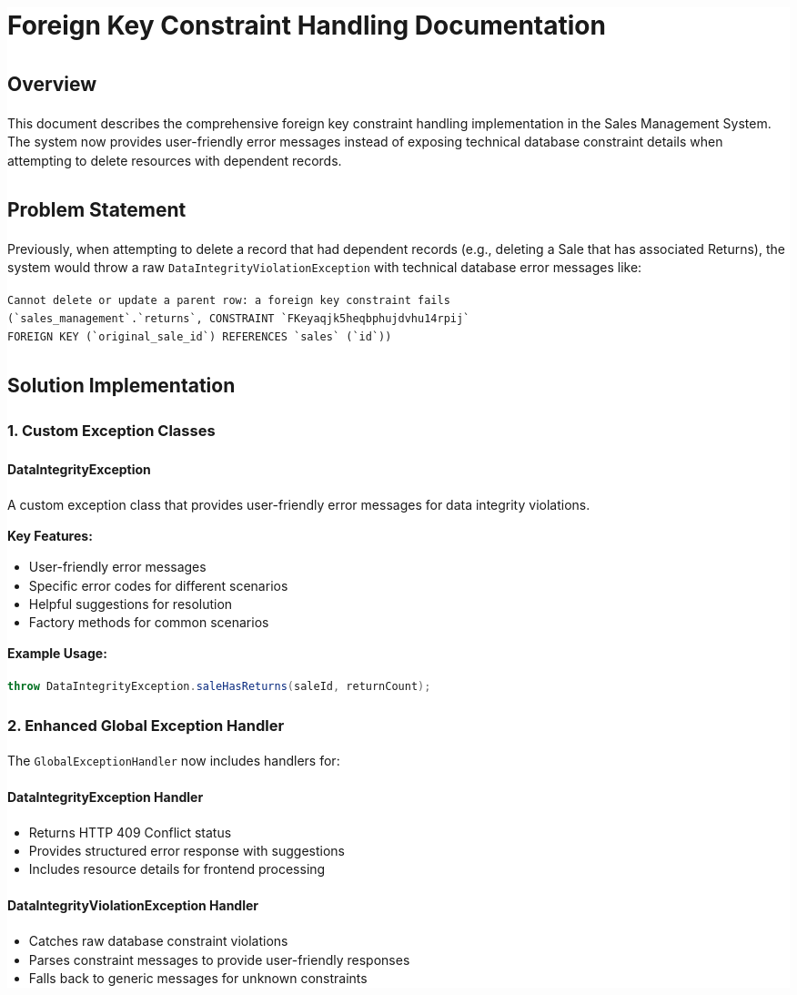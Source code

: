 # Foreign Key Constraint Handling Documentation

## Overview

This document describes the comprehensive foreign key constraint handling implementation in the Sales Management System. The system now provides user-friendly error messages instead of exposing technical database constraint details when attempting to delete resources with dependent records.

## Problem Statement

Previously, when attempting to delete a record that had dependent records (e.g., deleting a Sale that has associated Returns), the system would throw a raw `DataIntegrityViolationException` with technical database error messages like:

```
Cannot delete or update a parent row: a foreign key constraint fails 
(`sales_management`.`returns`, CONSTRAINT `FKeyaqjk5heqbphujdvhu14rpij` 
FOREIGN KEY (`original_sale_id`) REFERENCES `sales` (`id`))
```

## Solution Implementation

### 1. Custom Exception Classes

#### DataIntegrityException
A custom exception class that provides user-friendly error messages for data integrity violations.

**Key Features:**
- User-friendly error messages
- Specific error codes for different scenarios
- Helpful suggestions for resolution
- Factory methods for common scenarios

**Example Usage:**
```java
throw DataIntegrityException.saleHasReturns(saleId, returnCount);
```

### 2. Enhanced Global Exception Handler

The `GlobalExceptionHandler` now includes handlers for:

#### DataIntegrityException Handler
- Returns HTTP 409 Conflict status
- Provides structured error response with suggestions
- Includes resource details for frontend processing

#### DataIntegrityViolationException Handler
- Catches raw database constraint violations
- Parses constraint messages to provide user-friendly responses
- Falls back to generic messages for unknown constraints
